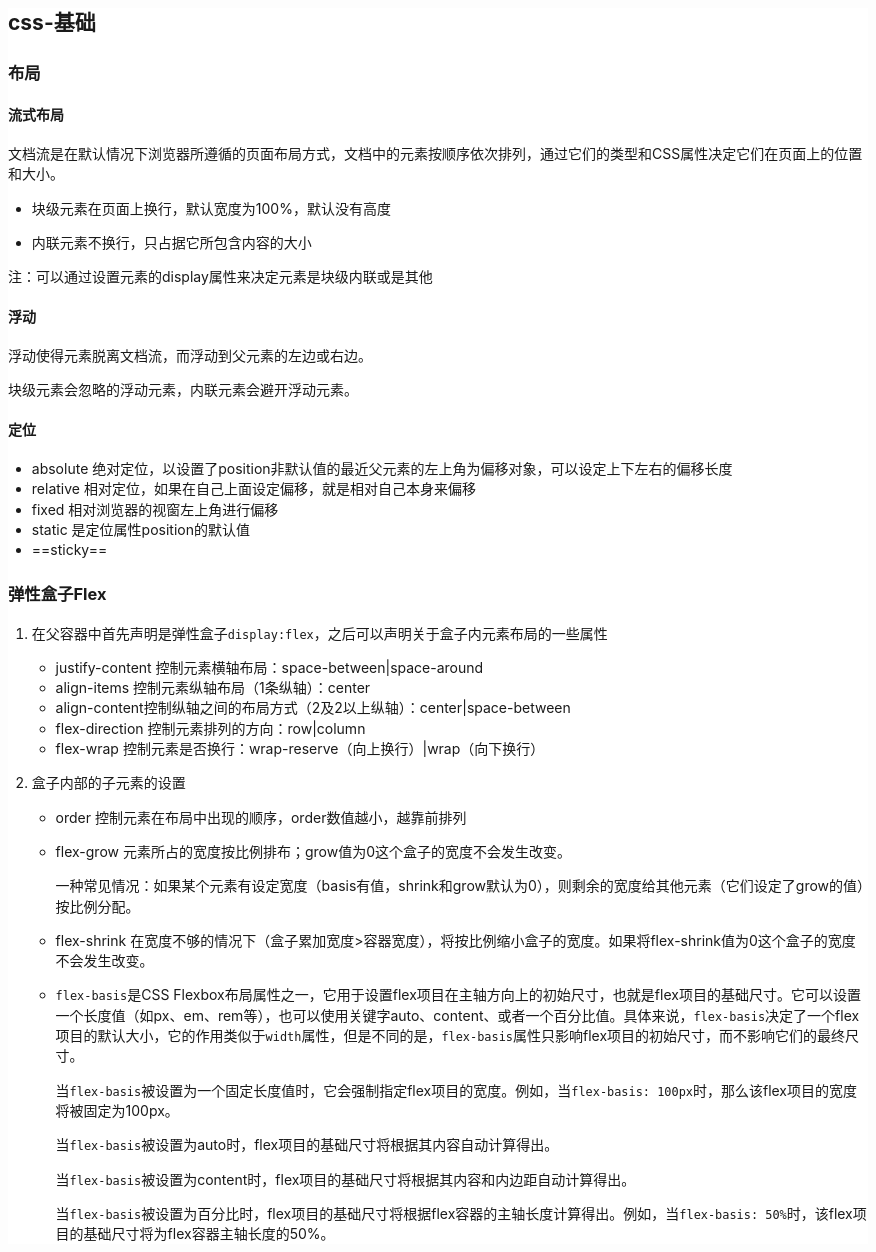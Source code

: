 ## css-基础

### 布局

#### 流式布局

文档流是在默认情况下浏览器所遵循的页面布局方式，文档中的元素按顺序依次排列，通过它们的类型和CSS属性决定它们在页面上的位置和大小。

- 块级元素在页面上换行，默认宽度为100%，默认没有高度

- 内联元素不换行，只占据它所包含内容的大小

注：可以通过设置元素的display属性来决定元素是块级内联或是其他

#### 浮动

浮动使得元素脱离文档流，而浮动到父元素的左边或右边。

块级元素会忽略的浮动元素，内联元素会避开浮动元素。

#### 定位

- absolute 绝对定位，以设置了position非默认值的最近父元素的左上角为偏移对象，可以设定上下左右的偏移长度
- relative 相对定位，如果在自己上面设定偏移，就是相对自己本身来偏移
- fixed 相对浏览器的视窗左上角进行偏移
- static 是定位属性position的默认值
- ==sticky==

### 弹性盒子Flex

1. 在父容器中首先声明是弹性盒子`display:flex`，之后可以声明关于盒子内元素布局的一些属性
   - justify-content 控制元素横轴布局：space-between|space-around
   - align-items 控制元素纵轴布局（1条纵轴）：center
   - align-content控制纵轴之间的布局方式（2及2以上纵轴）：center|space-between
   - flex-direction 控制元素排列的方向：row|column
   - flex-wrap 控制元素是否换行：wrap-reserve（向上换行）|wrap（向下换行）
   
2. 盒子内部的子元素的设置
   - order 控制元素在布局中出现的顺序，order数值越小，越靠前排列
   
   - flex-grow 元素所占的宽度按比例排布；grow值为0这个盒子的宽度不会发生改变。
   
     一种常见情况：如果某个元素有设定宽度（basis有值，shrink和grow默认为0），则剩余的宽度给其他元素（它们设定了grow的值）按比例分配。
   
   - flex-shrink 在宽度不够的情况下（盒子累加宽度>容器宽度），将按比例缩小盒子的宽度。如果将flex-shrink值为0这个盒子的宽度不会发生改变。
   
   - `flex-basis`是CSS Flexbox布局属性之一，它用于设置flex项目在主轴方向上的初始尺寸，也就是flex项目的基础尺寸。它可以设置一个长度值（如px、em、rem等），也可以使用关键字auto、content、或者一个百分比值。具体来说，`flex-basis`决定了一个flex项目的默认大小，它的作用类似于`width`属性，但是不同的是，`flex-basis`属性只影响flex项目的初始尺寸，而不影响它们的最终尺寸。
   
     当`flex-basis`被设置为一个固定长度值时，它会强制指定flex项目的宽度。例如，当`flex-basis: 100px`时，那么该flex项目的宽度将被固定为100px。
   
     当`flex-basis`被设置为auto时，flex项目的基础尺寸将根据其内容自动计算得出。
   
     当`flex-basis`被设置为content时，flex项目的基础尺寸将根据其内容和内边距自动计算得出。
   
     当`flex-basis`被设置为百分比时，flex项目的基础尺寸将根据flex容器的主轴长度计算得出。例如，当`flex-basis: 50%`时，该flex项目的基础尺寸将为flex容器主轴长度的50%。
   